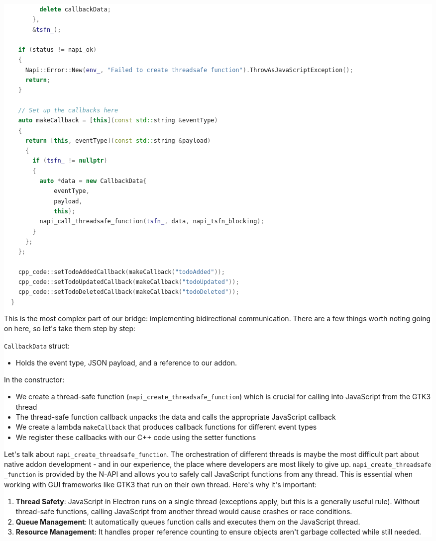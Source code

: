 ```cpp title='src/cpp_addon.cc'
          delete callbackData;
        },
        &tsfn_);

    if (status != napi_ok)
    {
      Napi::Error::New(env_, "Failed to create threadsafe function").ThrowAsJavaScriptException();
      return;
    }

    // Set up the callbacks here
    auto makeCallback = [this](const std::string &eventType)
    {
      return [this, eventType](const std::string &payload)
      {
        if (tsfn_ != nullptr)
        {
          auto *data = new CallbackData{
              eventType,
              payload,
              this};
          napi_call_threadsafe_function(tsfn_, data, napi_tsfn_blocking);
        }
      };
    };

    cpp_code::setTodoAddedCallback(makeCallback("todoAdded"));
    cpp_code::setTodoUpdatedCallback(makeCallback("todoUpdated"));
    cpp_code::setTodoDeletedCallback(makeCallback("todoDeleted"));
  }
```

This is the most complex part of our bridge: implementing bidirectional communication. There are a few things worth noting going on here, so let's take them step by step:

`CallbackData` struct:

* Holds the event type, JSON payload, and a reference to our addon.

In the constructor:

* We create a thread-safe function (`napi_create_threadsafe_function`) which is crucial for calling into JavaScript from the GTK3 thread
* The thread-safe function callback unpacks the data and calls the appropriate JavaScript callback
* We create a lambda `makeCallback` that produces callback functions for different event types
* We register these callbacks with our C++ code using the setter functions

Let's talk about `napi_create_threadsafe_function`. The orchestration of different threads is maybe the most difficult part about native addon development - and in our experience, the place where developers are most likely to give up. `napi_create_threadsafe_function` is provided by the N-API and allows you to safely call JavaScript functions from any thread. This is essential when working with GUI frameworks like GTK3 that run on their own thread. Here's why it's important:

1. **Thread Safety**: JavaScript in Electron runs on a single thread (exceptions apply, but this is a generally useful rule). Without thread-safe functions, calling JavaScript from another thread would cause crashes or race conditions.
1. **Queue Management**: It automatically queues function calls and executes them on the JavaScript thread.
1. **Resource Management**: It handles proper reference counting to ensure objects aren't garbage collected while still needed.
